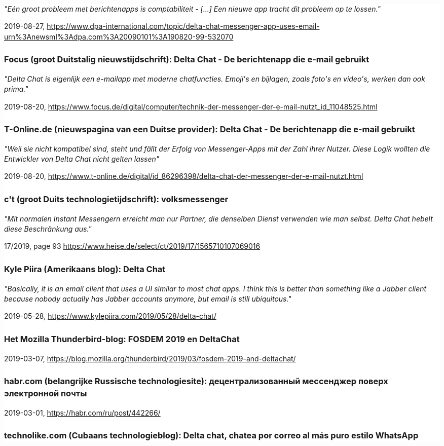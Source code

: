 _"Eén groot probleem met berichtenapps is comptabiliteit - [...] Een nieuwe app tracht dit probleem op te lossen."_

2019-08-27, <https://www.dpa-international.com/topic/delta-chat-messenger-app-uses-email-urn%3Anewsml%3Adpa.com%3A20090101%3A190820-99-532070>


### Focus (groot Duitstalig nieuwstijdschrift): Delta Chat - De berichtenapp die e-mail gebruikt

_"Delta Chat is eigenlijk een e-mailapp met moderne chatfuncties.
Emoji's en bijlagen, zoals foto's en video's, werken dan ook prima."_

2019-08-20, <https://www.focus.de/digital/computer/technik-der-messenger-der-e-mail-nutzt_id_11048525.html>


### T-Online.de (nieuwspagina van een Duitse provider): Delta Chat - De berichtenapp die e-mail gebruikt

_"Weil sie nicht kompatibel sind, steht und fällt der Erfolg von Messenger-Apps mit der Zahl ihrer Nutzer.
Diese Logik wollten die Entwickler von Delta Chat nicht gelten lassen"_

2019-08-20, <https://www.t-online.de/digital/id_86296398/delta-chat-der-messenger-der-e-mail-nutzt.html>


### c't (groot Duits technologietijdschrift): volksmessenger

_"Mit normalen Instant Messengern erreicht man nur Partner, die denselben Dienst verwenden wie man selbst. Delta Chat hebelt diese Beschränkung aus."_

17/2019, page 93 <https://www.heise.de/select/ct/2019/17/1565710107069016>


### Kyle Piira (Amerikaans blog): Delta Chat

_"Basically, it is an email client that uses a UI similar to most chat apps. I think this is better than something like a Jabber client because nobody actually has Jabber accounts anymore, but email is still ubiquitous."_

2019-05-28, <https://www.kylepiira.com/2019/05/28/delta-chat/>


### Het Mozilla Thunderbird-blog: FOSDEM 2019 en DeltaChat

2019-03-07, <https://blog.mozilla.org/thunderbird/2019/03/fosdem-2019-and-deltachat/>


### habr.com (belangrijke Russische technologiesite): децентрализованный мессенджер поверх электронной почты

2019-03-01, <https://habr.com/ru/post/442266/>


### technolike.com (Cubaans technologieblog): Delta chat, chatea por correo al más puro estilo WhatsApp
